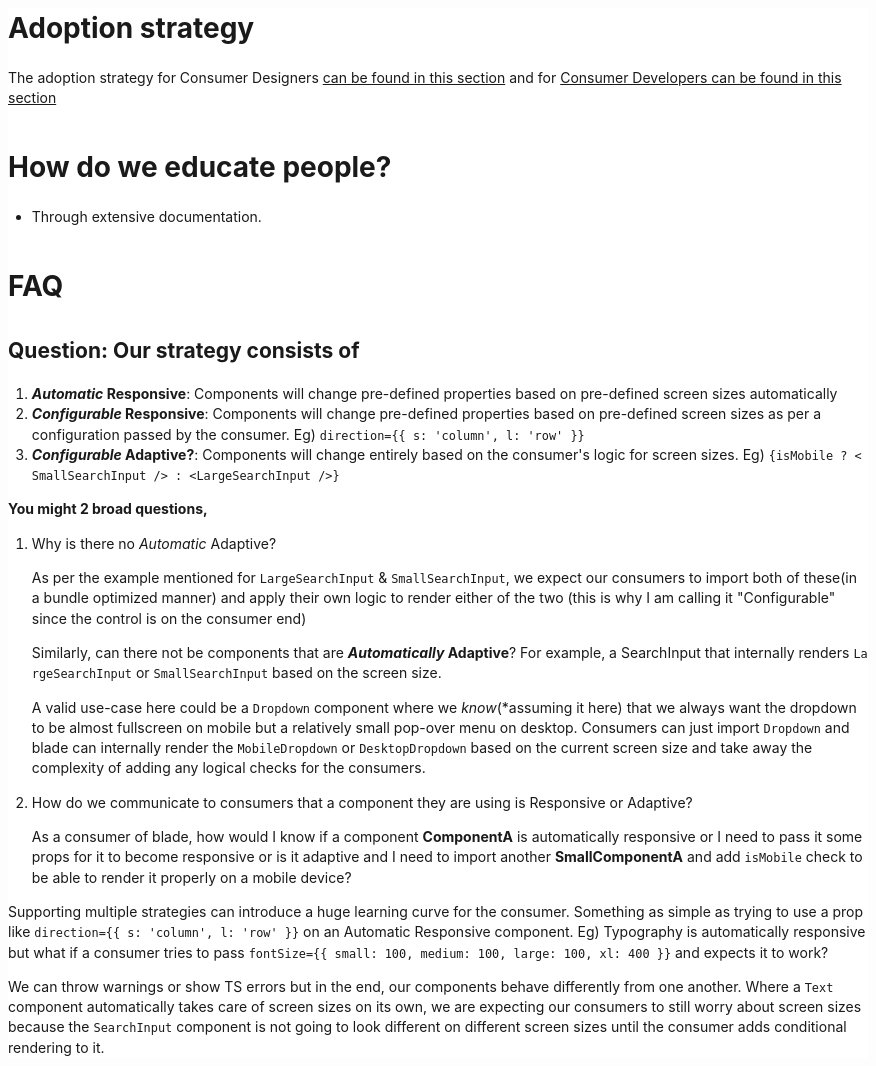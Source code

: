 # Adoption strategy

The adoption strategy for Consumer Designers [can be found in this section](#on-consumer-design-side) and for [Consumer Developers can be found in this section](#on-consumer-developer-side)

# How do we educate people?

- Through extensive documentation.

# FAQ

## Question: Our strategy consists of

1. **_Automatic_ Responsive**: Components will change pre-defined properties based on pre-defined screen sizes automatically
2. **_Configurable_ Responsive**: Components will change pre-defined properties based on pre-defined screen sizes as per a configuration passed by the consumer. Eg) `direction={{ s: 'column', l: 'row' }}`
3. **_Configurable_ Adaptive?**: Components will change entirely based on the consumer's logic for screen sizes. Eg) `{isMobile ? <SmallSearchInput /> : <LargeSearchInput />}`

**You might 2 broad questions,**

1. Why is there no _Automatic_ Adaptive?

   As per the example mentioned for `LargeSearchInput` & `SmallSearchInput`, we expect our consumers to import both of these(in a bundle optimized manner) and apply their own logic to render either of the two (this is why I am calling it "Configurable" since the control is on the consumer end)

   Similarly, can there not be components that are **_Automatically_ Adaptive**? For example, a SearchInput that internally renders `LargeSearchInput` or `SmallSearchInput` based on the screen size.

   A valid use-case here could be a `Dropdown` component where we _know_(\*assuming it here) that we always want the dropdown to be almost fullscreen on mobile but a relatively small pop-over menu on desktop. Consumers can just import `Dropdown` and blade can internally render the `MobileDropdown` or `DesktopDropdown` based on the current screen size and take away the complexity of adding any logical checks for the consumers.

2. How do we communicate to consumers that a component they are using is Responsive or Adaptive?

   As a consumer of blade, how would I know if a component **ComponentA** is automatically responsive or I need to pass it some props for it to become responsive or is it adaptive and I need to import another **SmallComponentA** and add `isMobile` check to be able to render it properly on a mobile device?

Supporting multiple strategies can introduce a huge learning curve for the consumer. Something as simple as trying to use a prop like `direction={{ s: 'column', l: 'row' }}` on an Automatic Responsive component. Eg) Typography is automatically responsive but what if a consumer tries to pass `fontSize={{ small: 100, medium: 100, large: 100, xl: 400 }}` and expects it to work?

We can throw warnings or show TS errors but in the end, our components behave differently from one another. Where a `Text` component automatically takes care of screen sizes on its own, we are expecting our consumers to still worry about screen sizes because the `SearchInput` component is not going to look different on different screen sizes until the consumer adds conditional rendering to it.
